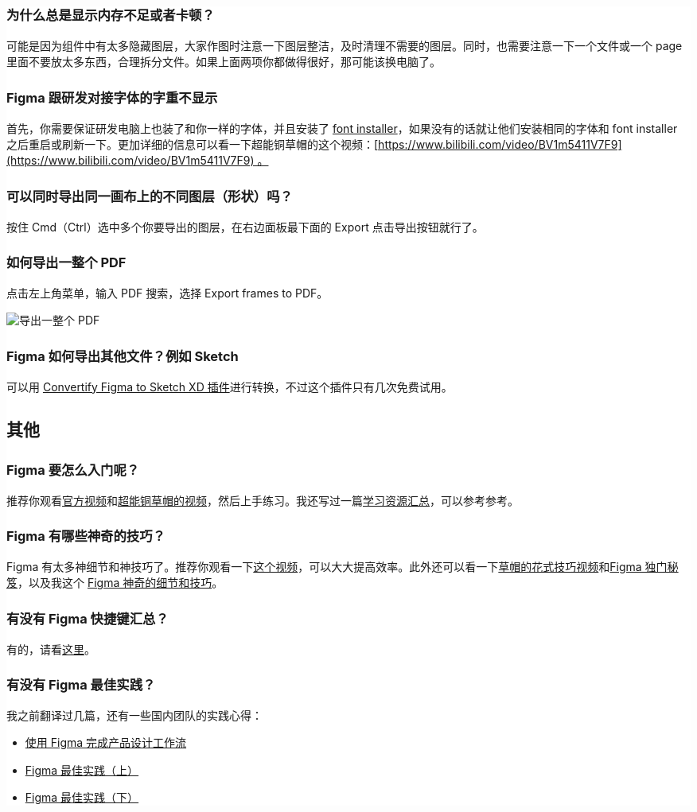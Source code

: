 ### 为什么总是显示内存不足或者卡顿？

可能是因为组件中有太多隐藏图层，大家作图时注意一下图层整洁，及时清理不需要的图层。同时，也需要注意一下一个文件或一个 page 里面不要放太多东西，合理拆分文件。如果上面两项你都做得很好，那可能该换电脑了。

### Figma 跟研发对接字体的字重不显示

首先，你需要保证研发电脑上也装了和你一样的字体，并且安装了 [font installer](http://figma.com/downloads)，如果没有的话就让他们安装相同的字体和 font installer 之后重启或刷新一下。更加详细的信息可以看一下超能铜草帽的这个视频：[https://www.bilibili.com/video/BV1m5411V7F9](https://www.bilibili.com/video/BV1m5411V7F9) 。

### 可以同时导出同一画布上的不同图层（形状）吗？

按住 Cmd（Ctrl）选中多个你要导出的图层，在右边面板最下面的 Export 点击导出按钮就行了。

### 如何导出一整个 PDF

点击左上角菜单，输入 PDF 搜索，选择 Export frames to PDF。

![导出一整个 PDF](https://6678-fx-2g8sb0jud25ff34e-1255718578.tcb.qcloud.la/cloudbase-cms/upload/2021-01-30/Y8S4nDi4xvQYCR0Vzm46q2WWdJMw-c2r_.png)

### Figma 如何导出其他文件？例如 Sketch

可以用 [Convertify Figma to Sketch XD 插件](https://www.figma.com/community/plugin/849159306117999028/Convertify-Figma-to-Sketch%2FXD)进行转换，不过这个插件只有几次免费试用。

## 其他

### Figma 要怎么入门呢？

推荐你观看[官方视频](https://www.figmacn.com/post/official-videos)和[超能铜草帽的视频](https://space.bilibili.com/108104104/)，然后上手练习。我还写过一篇[学习资源汇总](https://www.figmacn.com/post/figma-tutorial-and-resources)，可以参考参考。

### Figma 有哪些神奇的技巧？

Figma 有太多神细节和神技巧了。推荐你观看一下[这个视频](https://www.figmacn.com/post/figma-tips-tricks-superpower-your-workflow)，可以大大提高效率。此外还可以看一下[草帽的花式技巧视频](https://www.figmacn.com/post/figma-tips-and-tricks)和[Figma 独门秘笈](https://www.ifigma.design/)，以及我这个 [Figma 神奇的细节和技巧](https://space.bilibili.com/336488122/channel/detail?cid=98010)。

### 有没有 Figma 快捷键汇总？

有的，请看[这里](https://www.figmacn.com/post/all-figma-shortcuts)。

### 有没有 Figma 最佳实践？

我之前翻译过几篇，还有一些国内团队的实践心得：

- [使用 Figma 完成产品设计工作流](https://www.figmacn.com/post/juns-figma-workflow)
    
- [Figma 最佳实践（上）](https://www.figmacn.com/post/best-practice-1)
    
- [Figma 最佳实践（下）](https://www.figmacn.com/post/best-practice-2)
    